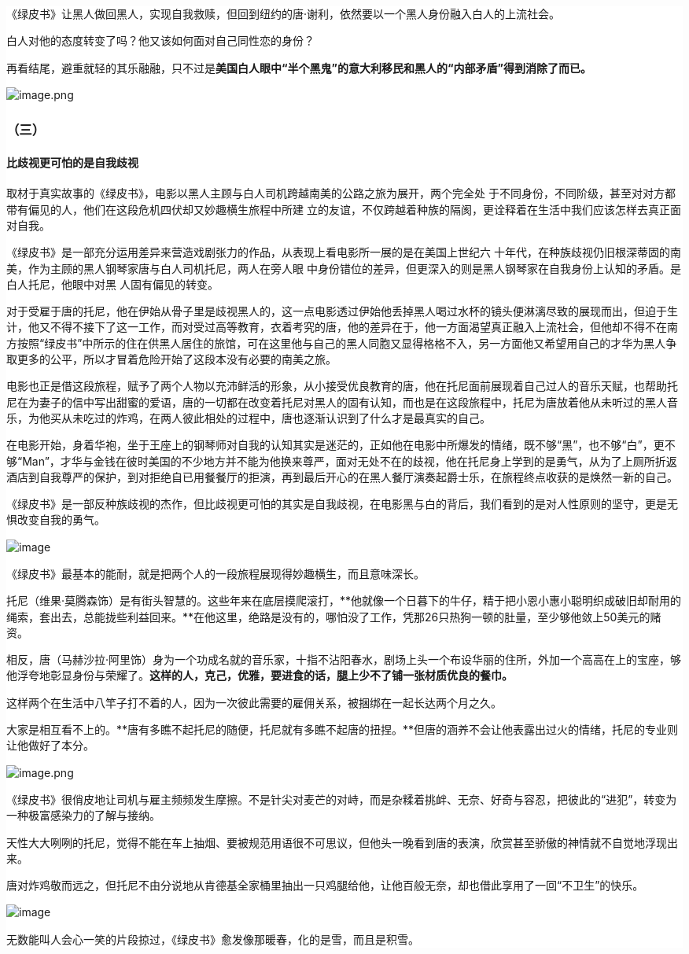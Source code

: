 《绿皮书》让黑人做回黑人，实现自我救赎，但回到纽约的唐·谢利，依然要以一个黑人身份融入白人的上流社会。

白人对他的态度转变了吗？他又该如何面对自己同性恋的身份？

再看结尾，避重就轻的其乐融融，只不过是**美国白人眼中“半个黑鬼”的意大利移民和黑人的“内部矛盾”得到消除了而已。**

![image.png](https://upload-images.jianshu.io/upload_images/6943526-c4defb60ffa003ec.png?imageMogr2/auto-orient/strip%7CimageView2/2/w/1240)




### （三）

#### 比歧视更可怕的是自我歧视

取材于真实故事的《绿皮书》，电影以黑人主顾与白人司机跨越南美的公路之旅为展开，两个完全处 于不同身份，不同阶级，甚至对对方都带有偏见的人，他们在这段危机四伏却又妙趣横生旅程中所建 立的友谊，不仅跨越着种族的隔阂，更诠释着在生活中我们应该怎样去真正面对自我。

《绿皮书》是一部充分运用差异来营造戏剧张力的作品，从表现上看电影所一展的是在美国上世纪六 十年代，在种族歧视仍旧根深蒂固的南美，作为主顾的黑人钢琴家唐与白人司机托尼，两人在旁人眼 中身份错位的差异，但更深入的则是黑人钢琴家在自我身份上认知的矛盾。是白人托尼，他眼中对黑 人固有偏见的转变。

对于受雇于唐的托尼，他在伊始从骨子里是歧视黑人的，这一点电影透过伊始他丢掉黑人喝过水杯的镜头便淋漓尽致的展现而出，但迫于生计，他又不得不接下了这一工作，而对受过高等教育，衣着考究的唐，他的差异在于，他一方面渴望真正融入上流社会，但他却不得不在南方按照“绿皮书”中所示的住在供黑人居住的旅馆，可在这里他与自己的黑人同胞又显得格格不入，另一方面他又希望用自己的才华为黑人争取更多的公平，所以才冒着危险开始了这段本没有必要的南美之旅。

电影也正是借这段旅程，赋予了两个人物以充沛鲜活的形象，从小接受优良教育的唐，他在托尼面前展现着自己过人的音乐天赋，也帮助托尼在为妻子的信中写出甜蜜的爱语，唐的一切都在改变着托尼对黑人的固有认知，而也是在这段旅程中，托尼为唐放着他从未听过的黑人音乐，为他买从未吃过的炸鸡，在两人彼此相处的过程中，唐也逐渐认识到了什么才是最真实的自己。

在电影开始，身着华袍，坐于王座上的钢琴师对自我的认知其实是迷茫的，正如他在电影中所爆发的情绪，既不够“黑”，也不够“白”，更不够“Man”，才华与金钱在彼时美国的不少地方并不能为他换来尊严，面对无处不在的歧视，他在托尼身上学到的是勇气，从为了上厕所折返酒店到自我尊严的保护，到对拒绝自已用餐餐厅的拒演，再到最后开心的在黑人餐厅演奏起爵士乐，在旅程终点收获的是焕然一新的自己。

《绿皮书》是一部反种族歧视的杰作，但比歧视更可怕的其实是自我歧视，在电影黑与白的背后，我们看到的是对人性原则的坚守，更是无惧改变自我的勇气。



![image](http://upload-images.jianshu.io/upload_images/6943526-964ea9c834ffd261?imageMogr2/auto-orient/strip%7CimageView2/2/w/1240)

《绿皮书》最基本的能耐，就是把两个人的一段旅程展现得妙趣横生，而且意味深长。

托尼（维果·莫腾森饰）是有街头智慧的。这些年来在底层摸爬滚打，**他就像一个日暮下的牛仔，精于把小恩小惠小聪明织成破旧却耐用的绳索，套出去，总能拢些利益回来。**在他这里，绝路是没有的，哪怕没了工作，凭那26只热狗一顿的肚量，至少够他敛上50美元的赌资。

相反，唐（马赫沙拉·阿里饰）身为一个功成名就的音乐家，十指不沾阳春水，剧场上头一个布设华丽的住所，外加一个高高在上的宝座，够他浮夸地彰显身份与荣耀了。**这样的人，克己，优雅，要进食的话，腿上少不了铺一张材质优良的餐巾。**

这样两个在生活中八竿子打不着的人，因为一次彼此需要的雇佣关系，被捆绑在一起长达两个月之久。

大家是相互看不上的。**唐有多瞧不起托尼的随便，托尼就有多瞧不起唐的扭捏。**但唐的涵养不会让他表露出过火的情绪，托尼的专业则让他做好了本分。

![image.png](https://upload-images.jianshu.io/upload_images/6943526-80b259edec84ea75.png?imageMogr2/auto-orient/strip%7CimageView2/2/w/1240)


《绿皮书》很俏皮地让司机与雇主频频发生摩擦。不是针尖对麦芒的对峙，而是杂糅着挑衅、无奈、好奇与容忍，把彼此的“进犯”，转变为一种极富感染力的了解与接纳。

天性大大咧咧的托尼，觉得不能在车上抽烟、要被规范用语很不可思议，但他头一晚看到唐的表演，欣赏甚至骄傲的神情就不自觉地浮现出来。

唐对炸鸡敬而远之，但托尼不由分说地从肯德基全家桶里抽出一只鸡腿给他，让他百般无奈，却也借此享用了一回“不卫生”的快乐。

![image](http://upload-images.jianshu.io/upload_images/6943526-cd0c4cf223806834?imageMogr2/auto-orient/strip%7CimageView2/2/w/1240)

无数能叫人会心一笑的片段掠过，《绿皮书》愈发像那暖春，化的是雪，而且是积雪。
